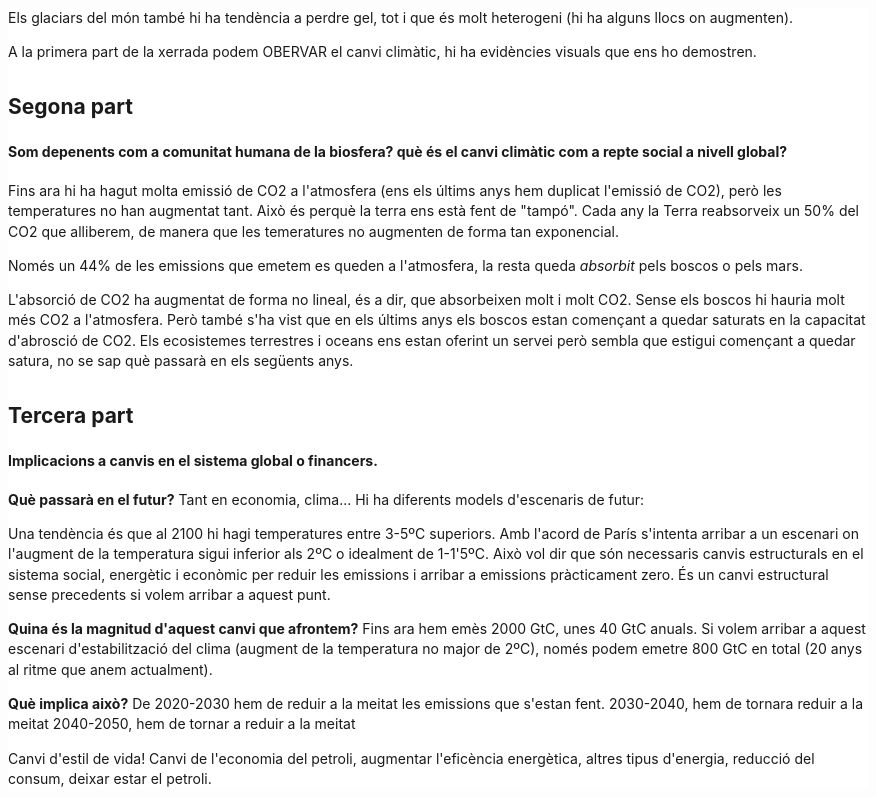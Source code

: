 Els glaciars del món també hi ha tendència a perdre gel, tot i que és molt heterogeni (hi ha alguns llocs on augmenten).

A la primera part de la xerrada podem OBERVAR el canvi climàtic, hi ha evidències visuals que ens ho demostren.



## Segona part
#### Som depenents com a comunitat humana de la biosfera? què és el canvi climàtic com a repte social a nivell global?

Fins ara hi ha hagut molta emissió de CO2 a l'atmosfera (ens els últims anys hem duplicat l'emissió de CO2), però les temperatures no han augmentat tant. Això és perquè la terra ens està fent de "tampó". Cada any la Terra reabsorveix un 50% del CO2 que alliberem, de manera que les temeratures no augmenten de forma tan exponencial.

Només un 44% de les emissions que emetem es queden a l'atmosfera, la resta queda *absorbit* pels boscos o pels mars. 

L'absorció de CO2 ha augmentat de forma no lineal, és a dir, que absorbeixen molt i molt CO2. Sense els boscos hi hauria molt més CO2 a l'atmosfera. Però també s'ha vist que en els últims anys els boscos estan començant a quedar saturats en la capacitat d'abrosció de CO2. Els ecosistemes terrestres i oceans ens estan oferint un servei però sembla que estigui començant a quedar satura, no se sap què passarà en els següents anys.



## Tercera part
#### Implicacions a canvis en el sistema global o financers.

**Què passarà en el futur?** Tant en economia, clima... Hi ha diferents models d'escenaris de futur:

Una tendència és que al 2100 hi hagi temperatures entre 3-5ºC superiors. Amb l'acord de París s'intenta arribar a un escenari on l'augment de la temperatura sigui inferior als 2ºC o idealment de 1-1'5ºC.
Això vol dir que són necessaris canvis estructurals en el sistema social, energètic i econòmic per reduir les emissions i arribar a emissions pràcticament zero. És un canvi estructural sense precedents si volem arribar a aquest punt.

**Quina és la magnitud d'aquest canvi que afrontem?**
Fins ara hem emès 2000 GtC, unes 40 GtC anuals. Si volem arribar a aquest escenari d'estabilització del clima (augment de la temperatura no major de 2ºC), només podem emetre 800 GtC en total (20 anys al ritme que anem actualment). 

**Què implica això?**
De 2020-2030 hem de reduir a la meitat les emissions que s'estan fent.
2030-2040, hem de tornara reduir a la meitat
2040-2050, hem de tornar a reduir a la meitat

Canvi d'estil de vida! Canvi de l'economia del petroli, augmentar l'eficència energètica, altres tipus d'energia, reducció del consum, deixar estar el petroli.
